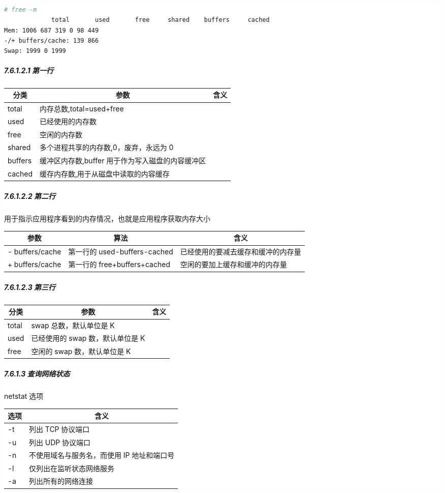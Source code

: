 ```sh
# free -m
             total       used       free     shared    buffers     cached
Mem: 1006 687 319 0 98 449
-/+ buffers/cache: 139 866
Swap: 1999 0 1999
```

##### 7.6.1.2.1 第一行

| 分类    | 参数                                             | 含义 |
| ------- | ------------------------------------------------ | ---- |
| total   | 内存总数,total=used+free                         |
| used    | 已经使用的内存数                                 |
| free    | 空闲的内存数                                     |
| shared  | 多个进程共享的内存数,0，废弃，永远为 0           |
| buffers | 缓冲区内存数,buffer 用于作为写入磁盘的内容缓冲区 |
| cached  | 缓存内存数,用于从磁盘中读取的内容缓存            |

##### 7.6.1.2.2 第二行

用于指示应用程序看到的内存情况，也就是应用程序获取内存大小

| 参数            | 算法                         | 含义                               |
| --------------- | ---------------------------- | ---------------------------------- |
| - buffers/cache | 第一行的 used-buffers-cached | 已经使用的要减去缓存和缓冲的内存量 |
| + buffers/cache | 第一行的 free+buffers+cached | 空闲的要加上缓存和缓冲的内存量     |

##### 7.6.1.2.3 第三行

| 分类  | 参数                             | 含义 |
| ----- | -------------------------------- | ---- |
| total | swap 总数，默认单位是 K          |
| used  | 已经使用的 swap 数，默认单位是 K |
| free  | 空闲的 swap 数，默认单位是 K     |

##### 7.6.1.3 查询网络状态

netstat 选项

| 选项 | 含义                                       |
| ---- | ------------------------------------------ |
| -t   | 列出 TCP 协议端口                          |
| -u   | 列出 UDP 协议端口                          |
| -n   | 不使用域名与服务名，而使用 IP 地址和端口号 |
| -l   | 仅列出在监听状态网络服务                   |
| -a   | 列出所有的网络连接                         |
